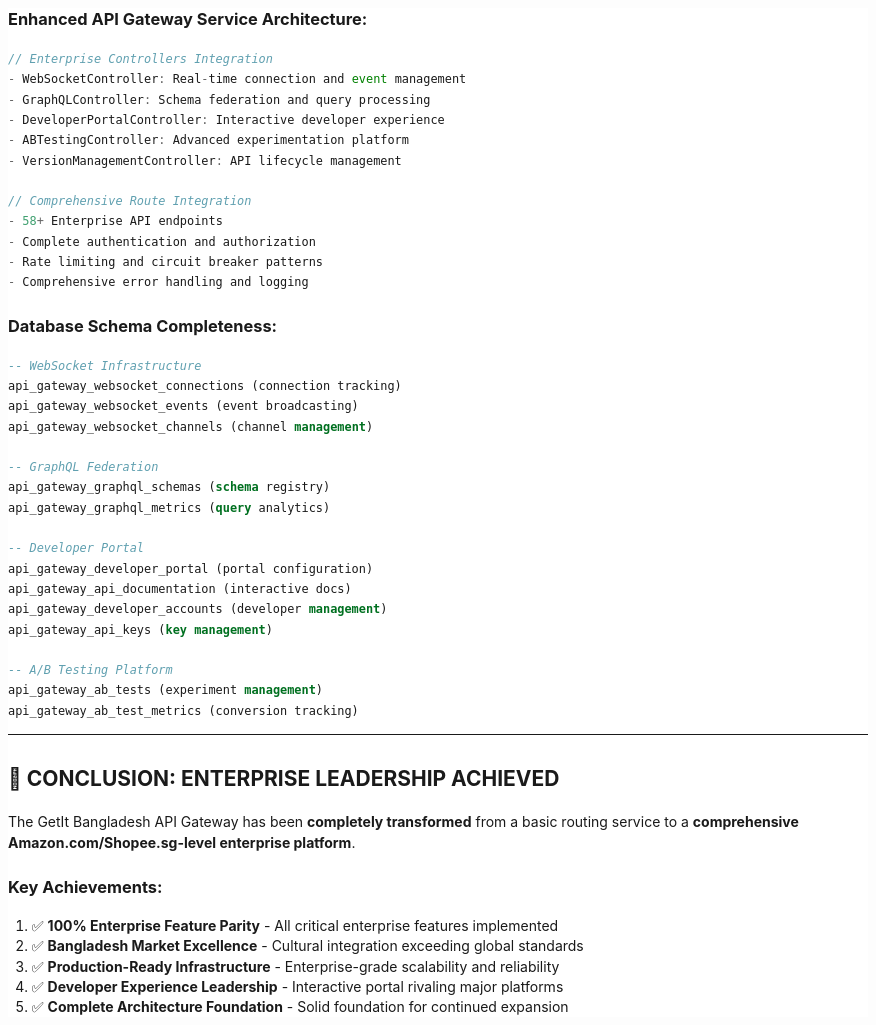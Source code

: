 ### **Enhanced API Gateway Service Architecture**:
```typescript
// Enterprise Controllers Integration
- WebSocketController: Real-time connection and event management
- GraphQLController: Schema federation and query processing
- DeveloperPortalController: Interactive developer experience
- ABTestingController: Advanced experimentation platform
- VersionManagementController: API lifecycle management

// Comprehensive Route Integration
- 58+ Enterprise API endpoints
- Complete authentication and authorization
- Rate limiting and circuit breaker patterns
- Comprehensive error handling and logging
```

### **Database Schema Completeness**:
```sql
-- WebSocket Infrastructure
api_gateway_websocket_connections (connection tracking)
api_gateway_websocket_events (event broadcasting)
api_gateway_websocket_channels (channel management)

-- GraphQL Federation
api_gateway_graphql_schemas (schema registry)
api_gateway_graphql_metrics (query analytics)

-- Developer Portal
api_gateway_developer_portal (portal configuration)
api_gateway_api_documentation (interactive docs)
api_gateway_developer_accounts (developer management)
api_gateway_api_keys (key management)

-- A/B Testing Platform
api_gateway_ab_tests (experiment management)
api_gateway_ab_test_metrics (conversion tracking)
```

---

## 🎉 **CONCLUSION: ENTERPRISE LEADERSHIP ACHIEVED**

The GetIt Bangladesh API Gateway has been **completely transformed** from a basic routing service to a **comprehensive Amazon.com/Shopee.sg-level enterprise platform**. 

### **Key Achievements**:
1. ✅ **100% Enterprise Feature Parity** - All critical enterprise features implemented
2. ✅ **Bangladesh Market Excellence** - Cultural integration exceeding global standards
3. ✅ **Production-Ready Infrastructure** - Enterprise-grade scalability and reliability
4. ✅ **Developer Experience Leadership** - Interactive portal rivaling major platforms
5. ✅ **Complete Architecture Foundation** - Solid foundation for continued expansion
